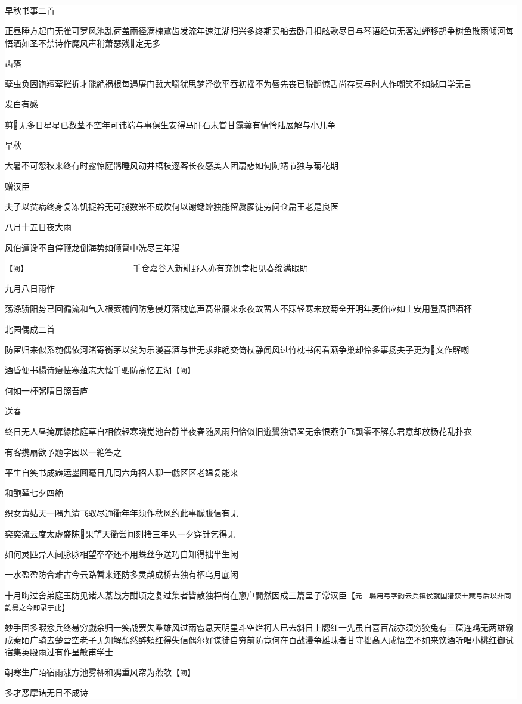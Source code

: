 早秋书事二首  

正昼睡方起门无雀可罗风池乱荷盖雨径满槐鵞齿发流年速江湖归兴多终期买船去卧月扣舷歌尽日与琴语经旬无客过蝉移鹊争树鱼散雨倾河每悟酒如圣不禁诗作魔风声稍萧瑟残定无多  

齿落  

孽虫负固饱羶荤摧折才能絶祸根每遇屠门慙大嚼犹思梦泽欲平吞初揺不为唇先丧已脱翻惊舌尚存莫与时人作嘲笑不如缄口学无言  

发白有感  

剪无多日星星已数茎不空年可讳端与事俱生安得马肝石未甞甘露羮有情怜陆展解与小儿争  

早秋  

大暑不可怨秋来终有时露惊庭鹊睡风动井梧枝逐客长夜感美人团扇悲如何陶靖节独与菊花期  

赠汉臣  

夫子以贫病终身复冻饥捉衿无可揽数米不成炊何以谢蟋蟀独能留扊扅徒劳问仓扁王老是良医  

八月十五日夜大雨  

风伯遭谗不自停鞭龙倒海势如倾胷中洗尽三年渇  

【`阙`】　　　　　　　　　　　　　千仓嘉谷入新耕野人亦有充饥幸相见春绵满眼眀  

九月八日雨作  

荡涤骄阳势已回徧流和气入根荄檐间防急侵灯落枕底声髙带鴈来永夜故畱人不寐轻寒未放菊全开明年麦价应如土安用登髙把酒杯  

北园偶成二首  

防宦归来似系匏偶依河渚寄衡茅以贫为乐漫喜酒与世无求非絶交倚杖静闻风过竹枕书闲看燕争巢却怜多事扬夫子更为文作解嘲  

酒昏便书榻诗痩怯寒葅志大懐千驷防髙忆五湖【`阙`】  

何如一杯粥晴日照吾庐  

送春  

终日无人昼掩扉緑隂庭草自相依轻寒晓觉池台静半夜春随风雨归恰似旧逰鸎独语畧无余恨燕争飞飘零不解东君意却放杨花乱扑衣  

有客携扇欲予题字因以一絶答之  

平生自笑书成癖运墨圎毫日几囘六角招人聊一戯区区老媪复能来  

和鲍辇七夕四絶  

织女黄姑天一隅九清飞驭尽通衢年年须作秋风约此事朦胧信有无  

奕奕流云度太虚盛陈果望天衢尝闻刻楮三年乆一夕穿针乞得无  

如何灵匹异人间脉脉相望卒卒还不用蛛丝争送巧自知得拙半生闲  

一水盈盈防合难古今云路暂来还防多灵鹊成桥去独有栖乌月底闲  

十月晦过舍弟庭玉防见诸人棊战方酣顷之复过集者皆散独枰尚在窻户閴然因成三篇呈子常汉臣【`元一聮用弓字韵云兵镇侯就国猎获士藏弓后以非同韵昜之今即录于此`】  

妙手固多暇忿兵终昜穷戯余归一笑战罢失羣雄风过雨雹息天明星斗空烂柯人已去斜日上牕红一先虽自喜百战亦须穷狡兔有三窟连鸡无两雄霸成秦陌广骑去楚营空老子无知解頽然醉頬红得失信偶尔好谋徒自穷前防竟何在百战漫争雄昧者甘守拙髙人成悟空不如来饮酒听唱小桃红御试宿集英殿雨过有作呈敏甫学士  

朝寒生广陌宿雨涨方池雾桺和鸦重风帘为燕欹【`阙`】  

多才恶摩诘无日不成诗  
